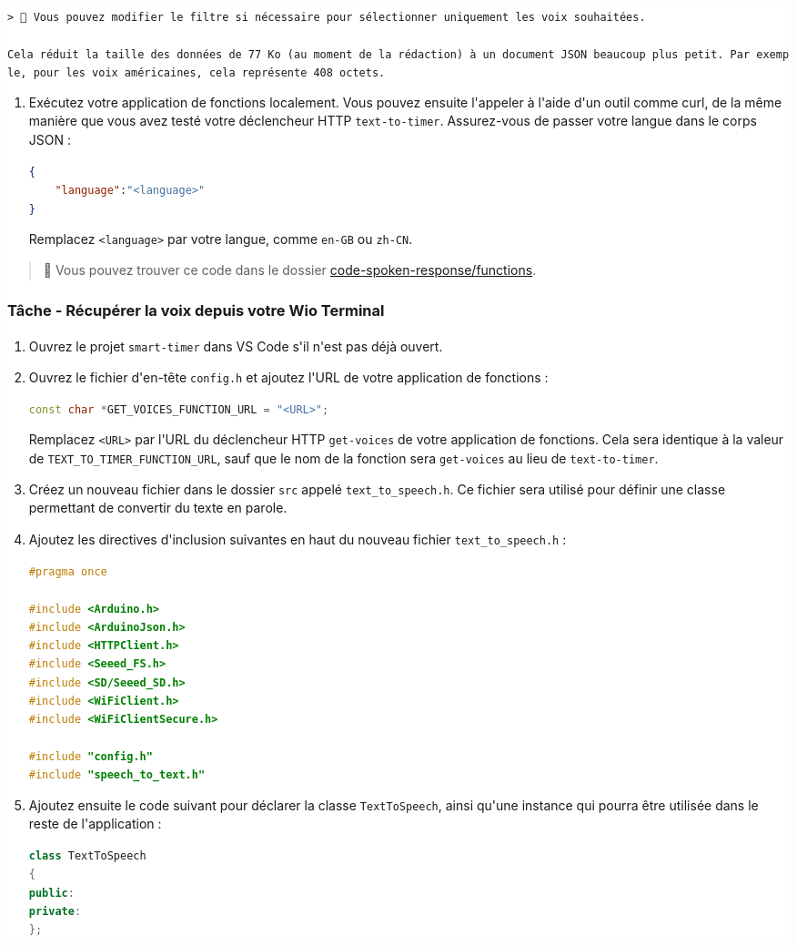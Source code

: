     > 💁 Vous pouvez modifier le filtre si nécessaire pour sélectionner uniquement les voix souhaitées.

    Cela réduit la taille des données de 77 Ko (au moment de la rédaction) à un document JSON beaucoup plus petit. Par exemple, pour les voix américaines, cela représente 408 octets.

1. Exécutez votre application de fonctions localement. Vous pouvez ensuite l'appeler à l'aide d'un outil comme curl, de la même manière que vous avez testé votre déclencheur HTTP `text-to-timer`. Assurez-vous de passer votre langue dans le corps JSON :

    ```json
    {
        "language":"<language>"
    }
    ```

    Remplacez `<language>` par votre langue, comme `en-GB` ou `zh-CN`.

> 💁 Vous pouvez trouver ce code dans le dossier [code-spoken-response/functions](../../../../../6-consumer/lessons/3-spoken-feedback/code-spoken-response/functions).

### Tâche - Récupérer la voix depuis votre Wio Terminal

1. Ouvrez le projet `smart-timer` dans VS Code s'il n'est pas déjà ouvert.

1. Ouvrez le fichier d'en-tête `config.h` et ajoutez l'URL de votre application de fonctions :

    ```cpp
    const char *GET_VOICES_FUNCTION_URL = "<URL>";
    ```

    Remplacez `<URL>` par l'URL du déclencheur HTTP `get-voices` de votre application de fonctions. Cela sera identique à la valeur de `TEXT_TO_TIMER_FUNCTION_URL`, sauf que le nom de la fonction sera `get-voices` au lieu de `text-to-timer`.

1. Créez un nouveau fichier dans le dossier `src` appelé `text_to_speech.h`. Ce fichier sera utilisé pour définir une classe permettant de convertir du texte en parole.

1. Ajoutez les directives d'inclusion suivantes en haut du nouveau fichier `text_to_speech.h` :

    ```cpp
    #pragma once

    #include <Arduino.h>
    #include <ArduinoJson.h>
    #include <HTTPClient.h>
    #include <Seeed_FS.h>
    #include <SD/Seeed_SD.h>
    #include <WiFiClient.h>
    #include <WiFiClientSecure.h>
    
    #include "config.h"
    #include "speech_to_text.h"
    ```

1. Ajoutez ensuite le code suivant pour déclarer la classe `TextToSpeech`, ainsi qu'une instance qui pourra être utilisée dans le reste de l'application :

    ```cpp
    class TextToSpeech
    {
    public:
    private:
    };
    